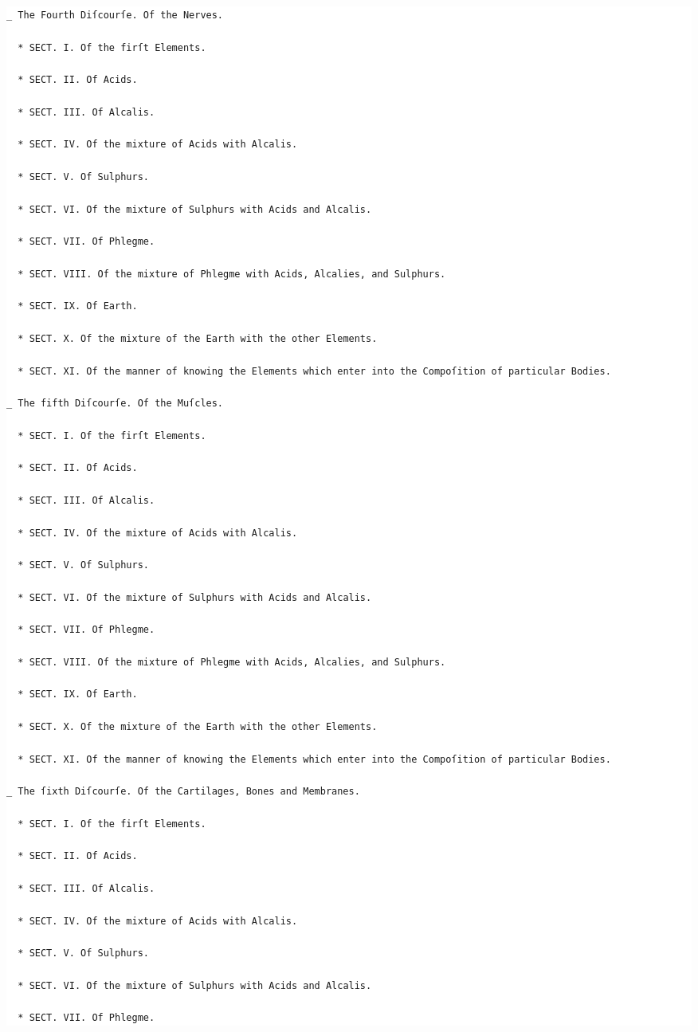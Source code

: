    _ The Fourth Diſcourſe. Of the Nerves.

      * SECT. I. Of the firſt Elements.

      * SECT. II. Of Acids.

      * SECT. III. Of Alcalis.

      * SECT. IV. Of the mixture of Acids with Alcalis.

      * SECT. V. Of Sulphurs.

      * SECT. VI. Of the mixture of Sulphurs with Acids and Alcalis.

      * SECT. VII. Of Phlegme.

      * SECT. VIII. Of the mixture of Phlegme with Acids, Alcalies, and Sulphurs.

      * SECT. IX. Of Earth.

      * SECT. X. Of the mixture of the Earth with the other Elements.

      * SECT. XI. Of the manner of knowing the Elements which enter into the Compoſition of particular Bodies.

    _ The fifth Diſcourſe. Of the Muſcles.

      * SECT. I. Of the firſt Elements.

      * SECT. II. Of Acids.

      * SECT. III. Of Alcalis.

      * SECT. IV. Of the mixture of Acids with Alcalis.

      * SECT. V. Of Sulphurs.

      * SECT. VI. Of the mixture of Sulphurs with Acids and Alcalis.

      * SECT. VII. Of Phlegme.

      * SECT. VIII. Of the mixture of Phlegme with Acids, Alcalies, and Sulphurs.

      * SECT. IX. Of Earth.

      * SECT. X. Of the mixture of the Earth with the other Elements.

      * SECT. XI. Of the manner of knowing the Elements which enter into the Compoſition of particular Bodies.

    _ The ſixth Diſcourſe. Of the Cartilages, Bones and Membranes.

      * SECT. I. Of the firſt Elements.

      * SECT. II. Of Acids.

      * SECT. III. Of Alcalis.

      * SECT. IV. Of the mixture of Acids with Alcalis.

      * SECT. V. Of Sulphurs.

      * SECT. VI. Of the mixture of Sulphurs with Acids and Alcalis.

      * SECT. VII. Of Phlegme.
